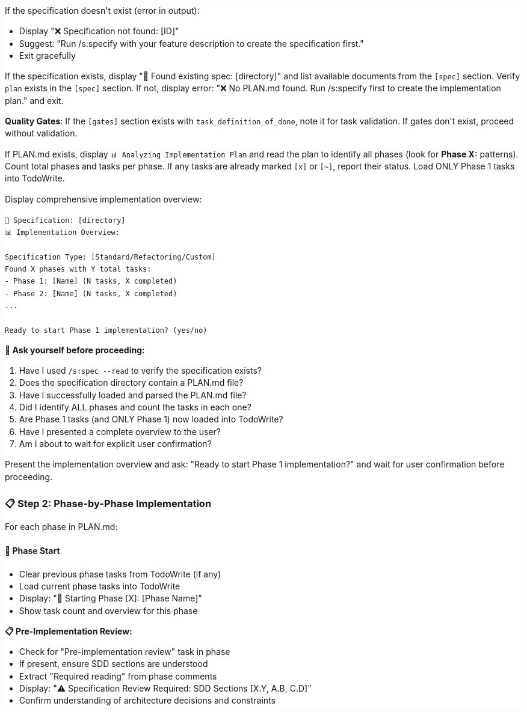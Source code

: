 If the specification doesn't exist (error in output):
- Display "❌ Specification not found: [ID]"
- Suggest: "Run /s:specify with your feature description to create the specification first."
- Exit gracefully

If the specification exists, display "📁 Found existing spec: [directory]" and list available documents from the `[spec]` section. Verify `plan` exists in the `[spec]` section. If not, display error: "❌ No PLAN.md found. Run /s:specify first to create the implementation plan." and exit.

**Quality Gates**: If the `[gates]` section exists with `task_definition_of_done`, note it for task validation. If gates don't exist, proceed without validation.

If PLAN.md exists, display `📊 Analyzing Implementation Plan` and read the plan to identify all phases (look for **Phase X:** patterns). Count total phases and tasks per phase. If any tasks are already marked `[x]` or `[~]`, report their status. Load ONLY Phase 1 tasks into TodoWrite.

Display comprehensive implementation overview:
```
📁 Specification: [directory]
📊 Implementation Overview:

Specification Type: [Standard/Refactoring/Custom]
Found X phases with Y total tasks:
- Phase 1: [Name] (N tasks, X completed)
- Phase 2: [Name] (N tasks, X completed)
...

Ready to start Phase 1 implementation? (yes/no)
```

**🤔 Ask yourself before proceeding:**
1. Have I used `/s:spec --read` to verify the specification exists?
2. Does the specification directory contain a PLAN.md file?
3. Have I successfully loaded and parsed the PLAN.md file?
4. Did I identify ALL phases and count the tasks in each one?
5. Are Phase 1 tasks (and ONLY Phase 1) now loaded into TodoWrite?
6. Have I presented a complete overview to the user?
7. Am I about to wait for explicit user confirmation?

Present the implementation overview and ask: "Ready to start Phase 1 implementation?" and wait for user confirmation before proceeding.

### 📋 Step 2: Phase-by-Phase Implementation

For each phase in PLAN.md:

#### 🚀 Phase Start
- Clear previous phase tasks from TodoWrite (if any)
- Load current phase tasks into TodoWrite
- Display: "📍 Starting Phase [X]: [Phase Name]"
- Show task count and overview for this phase

**📋 Pre-Implementation Review:**
- Check for "Pre-implementation review" task in phase
- If present, ensure SDD sections are understood
- Extract "Required reading" from phase comments
- Display: "⚠️ Specification Review Required: SDD Sections [X.Y, A.B, C.D]"
- Confirm understanding of architecture decisions and constraints
